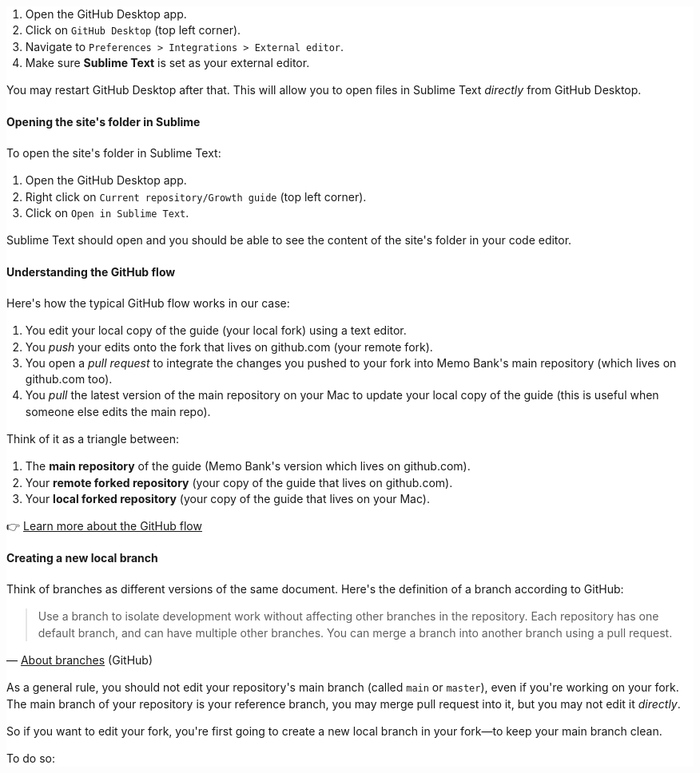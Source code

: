 1. Open the GitHub Desktop app.
2. Click on `GitHub Desktop` (top left corner).
3. Navigate to `Preferences > Integrations > External editor`.
4. Make sure **Sublime Text** is set as your external editor.

You may restart GitHub Desktop after that. This will allow you to open files in Sublime Text _directly_ from GitHub Desktop.

#### Opening the site's folder in Sublime

To open the site's folder in Sublime Text:

1. Open the GitHub Desktop app.
2. Right click on `Current repository/Growth guide` (top left corner).
3. Click on `Open in Sublime Text`.

Sublime Text should open and you should be able to see the content of the site's folder in your code editor.

#### Understanding the GitHub flow

Here's how the typical GitHub flow works in our case:

1. You edit your local copy of the guide (your local fork) using a text editor.
2. You _push_ your edits onto the fork that lives on github.com (your remote fork).
3. You open a _pull request_ to integrate the changes you pushed to your fork into Memo Bank's main repository (which lives on github.com too).
4. You _pull_ the latest version of the main repository on your Mac to update your local copy of the guide (this is useful when someone else edits the main repo).

Think of it as a triangle between:

1. The **main repository** of the guide (Memo Bank's version which lives on github.com).
2. Your **remote forked repository** (your copy of the guide that lives on github.com).
3. Your **local forked repository** (your copy of the guide that lives on your Mac).

👉 [Learn more about the GitHub flow](https://docs.github.com/en/get-started/quickstart/github-flow)

#### Creating a new local branch

Think of branches as different versions of the same document. Here's the definition of a branch according to GitHub:

> Use a branch to isolate development work without affecting other branches in the repository. Each repository has one default branch, and can have multiple other branches. You can merge a branch into another branch using a pull request.

— [About branches](https://docs.github.com/en/pull-requests/collaborating-with-pull-requests/proposing-changes-to-your-work-with-pull-requests/about-branches) (GitHub)

As a general rule, you should not edit your repository's main branch (called `main` or `master`), even if you're working on your fork. The main branch of your repository is your reference branch, you may merge pull request into it, but you may not edit it _directly_.

So if you want to edit your fork, you're first going to create a new local branch in your fork—to keep your main branch clean.

To do so:
